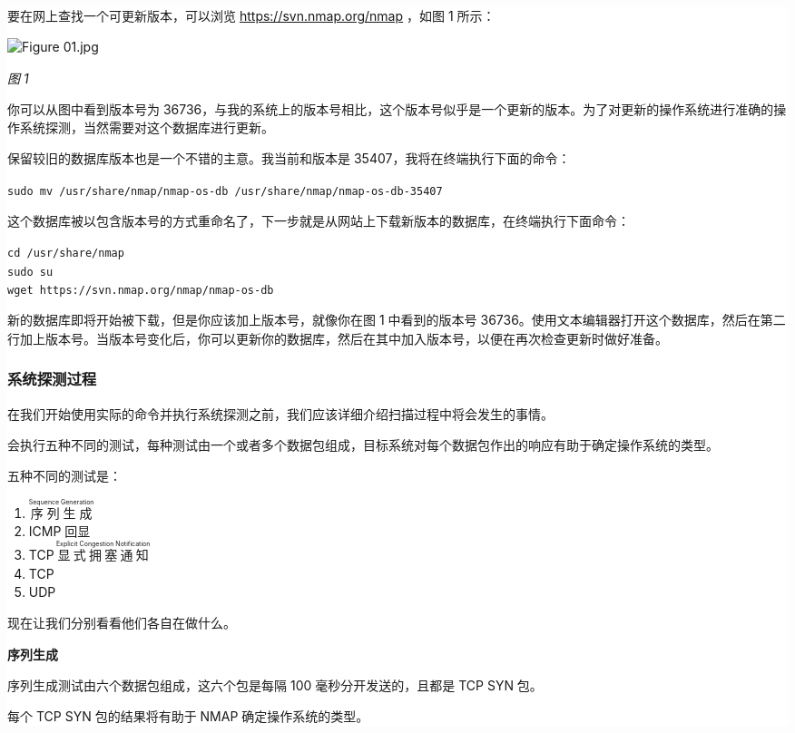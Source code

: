 要在网上查找一个可更新版本，可以浏览 <https://svn.nmap.org/nmap> ，如图 1 所示：


![Figure 01.jpg](/data/attachment/album/201707/01/170811qqzba28gcabpt8et.jpg)


*图 1*


你可以从图中看到版本号为 36736，与我的系统上的版本号相比，这个版本号似乎是一个更新的版本。为了对更新的操作系统进行准确的操作系统探测，当然需要对这个数据库进行更新。


保留较旧的数据库版本也是一个不错的主意。我当前和版本是 35407，我将在终端执行下面的命令：



```
sudo mv /usr/share/nmap/nmap-os-db /usr/share/nmap/nmap-os-db-35407

```

这个数据库被以包含版本号的方式重命名了，下一步就是从网站上下载新版本的数据库，在终端执行下面命令：



```
cd /usr/share/nmap
sudo su
wget https://svn.nmap.org/nmap/nmap-os-db

```

新的数据库即将开始被下载，但是你应该加上版本号，就像你在图 1 中看到的版本号 36736。使用文本编辑器打开这个数据库，然后在第二行加上版本号。当版本号变化后，你可以更新你的数据库，然后在其中加入版本号，以便在再次检查更新时做好准备。


### 系统探测过程


在我们开始使用实际的命令并执行系统探测之前，我们应该详细介绍扫描过程中将会发生的事情。


会执行五种不同的测试，每种测试由一个或者多个数据包组成，目标系统对每个数据包作出的响应有助于确定操作系统的类型。


五种不同的测试是：


1. <ruby> 序列生成 <rp>  （ </rp> <rt>  Sequence Generation </rt> <rp>  ） </rp></ruby>
2. ICMP 回显
3. TCP <ruby> 显式拥塞通知 <rp>  （ </rp> <rt>  Explicit Congestion Notification </rt> <rp>  ） </rp></ruby>
4. TCP
5. UDP


现在让我们分别看看他们各自在做什么。


**序列生成**


序列生成测试由六个数据包组成，这六个包是每隔 100 毫秒分开发送的，且都是 TCP SYN 包。


每个 TCP SYN 包的结果将有助于 NMAP 确定操作系统的类型。
